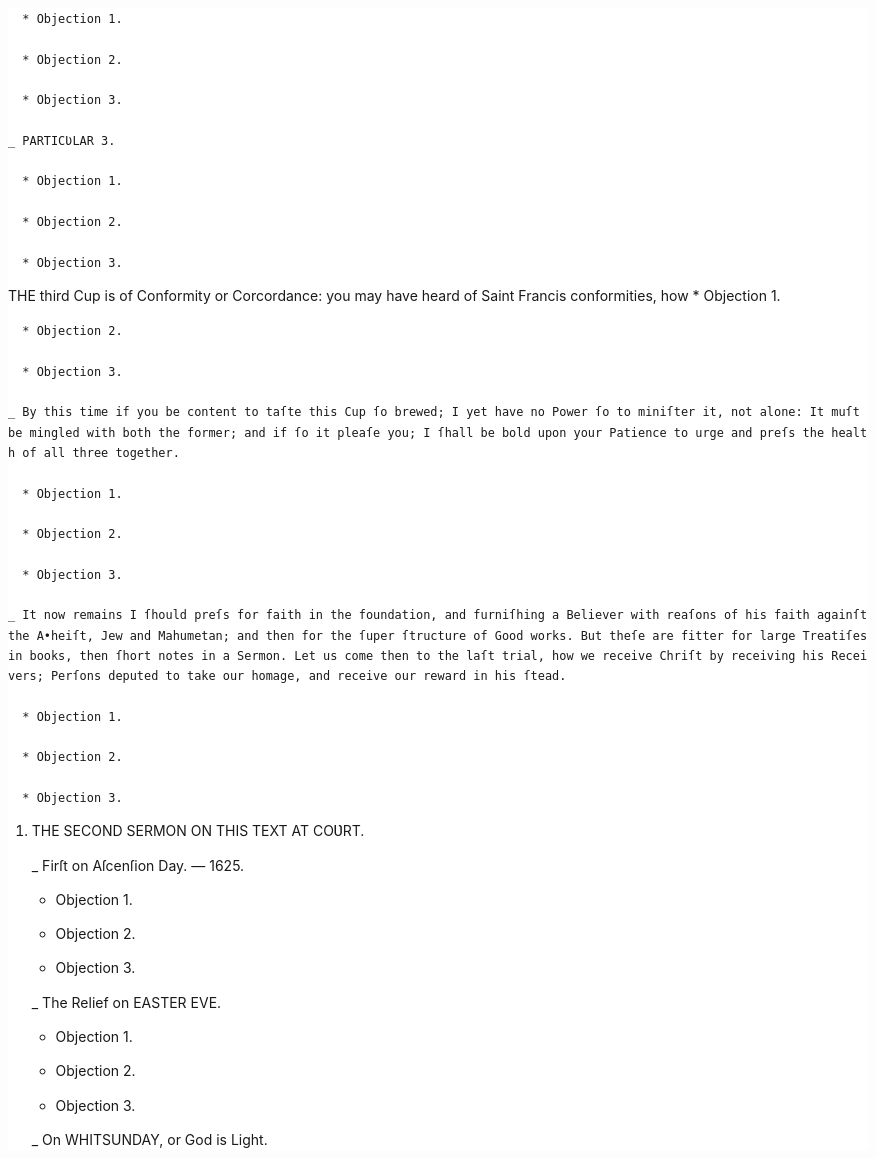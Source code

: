       * Objection 1.

      * Objection 2.

      * Objection 3.

    _ PARTICƲLAR 3.

      * Objection 1.

      * Objection 2.

      * Objection 3.
THE third Cup is of Conformity or Corcordance: you may have heard of Saint Francis conformities, how
      * Objection 1.

      * Objection 2.

      * Objection 3.

    _ By this time if you be content to taſte this Cup ſo brewed; I yet have no Power ſo to miniſter it, not alone: It muſt be mingled with both the former; and if ſo it pleaſe you; I ſhall be bold upon your Patience to urge and preſs the health of all three together.

      * Objection 1.

      * Objection 2.

      * Objection 3.

    _ It now remains I ſhould preſs for faith in the foundation, and furniſhing a Believer with reaſons of his faith againſt the A•heiſt, Jew and Mahumetan; and then for the ſuper ſtructure of Good works. But theſe are fitter for large Treatiſes in books, then ſhort notes in a Sermon. Let us come then to the laſt trial, how we receive Chriſt by receiving his Receivers; Perſons deputed to take our homage, and receive our reward in his ſtead.

      * Objection 1.

      * Objection 2.

      * Objection 3.

1. THE SECOND SERMON ON THIS TEXT AT COƲRT.

    _ Firſt on Aſcenſion Day. — 1625.

      * Objection 1.

      * Objection 2.

      * Objection 3.

    _ The Relief on EASTER EVE.

      * Objection 1.

      * Objection 2.

      * Objection 3.

    _ On WHITSUNDAY, or God is Light.

